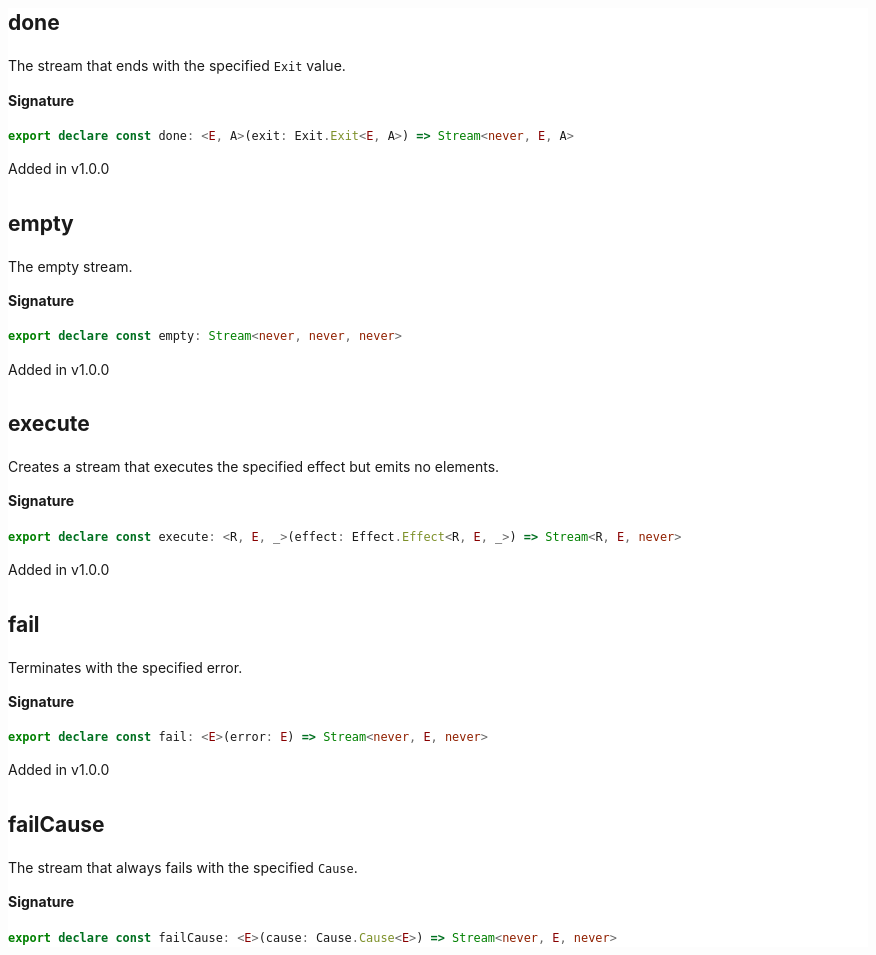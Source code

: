 ## done

The stream that ends with the specified `Exit` value.

**Signature**

```ts
export declare const done: <E, A>(exit: Exit.Exit<E, A>) => Stream<never, E, A>
```

Added in v1.0.0

## empty

The empty stream.

**Signature**

```ts
export declare const empty: Stream<never, never, never>
```

Added in v1.0.0

## execute

Creates a stream that executes the specified effect but emits no elements.

**Signature**

```ts
export declare const execute: <R, E, _>(effect: Effect.Effect<R, E, _>) => Stream<R, E, never>
```

Added in v1.0.0

## fail

Terminates with the specified error.

**Signature**

```ts
export declare const fail: <E>(error: E) => Stream<never, E, never>
```

Added in v1.0.0

## failCause

The stream that always fails with the specified `Cause`.

**Signature**

```ts
export declare const failCause: <E>(cause: Cause.Cause<E>) => Stream<never, E, never>
```

